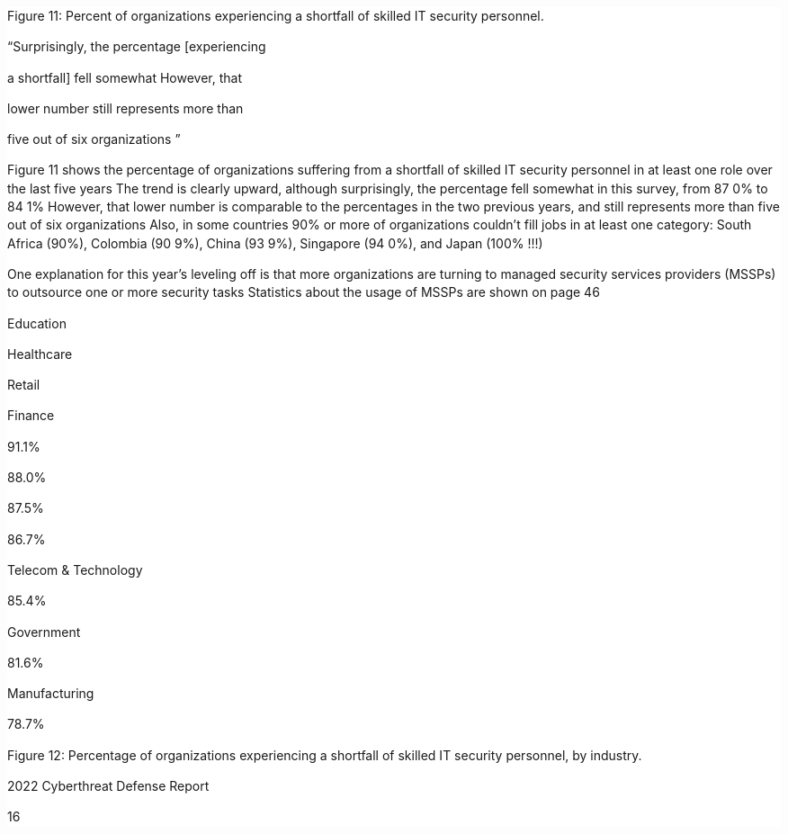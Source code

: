 Figure 11: Percent of organizations experiencing a shortfall of skilled 
IT security personnel.

“Surprisingly, the percentage \[experiencing 

a shortfall] fell somewhat However, that 

lower number still represents more than 

five out of six organizations ”

Figure 11 shows the percentage of organizations suffering from 
a shortfall of skilled IT security personnel in at least one role 
over the last five years The trend is clearly upward, although 
surprisingly, the percentage fell somewhat in this survey, from 
87 0% to 84 1% However, that lower number is comparable to 
the percentages in the two previous years, and still represents 
more than five out of six organizations Also, in some countries 
90% or more of organizations couldn’t fill jobs in at least one 
category: South Africa (90%), Colombia (90 9%), China (93 9%), 
Singapore (94 0%), and Japan (100% !!!) 

One explanation for this year’s leveling off is that more 
organizations are turning to managed security services providers 
(MSSPs) to outsource one or more security tasks Statistics about 
the usage of MSSPs are shown on page 46 

Education

Healthcare

Retail

Finance

91\.1%

88\.0%

87\.5%

86\.7%

Telecom \& Technology

85\.4%

Government

81\.6%

Manufacturing

78\.7%

Figure 12: Percentage of organizations experiencing a shortfall 
of skilled IT security personnel, by industry.

2022 Cyberthreat Defense Report 

16
